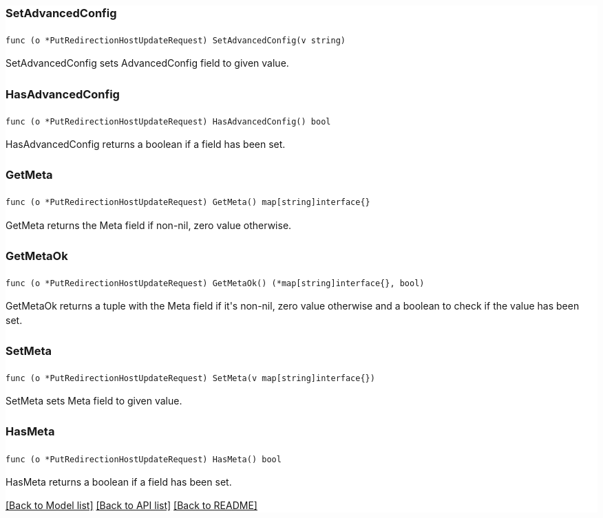 ### SetAdvancedConfig

`func (o *PutRedirectionHostUpdateRequest) SetAdvancedConfig(v string)`

SetAdvancedConfig sets AdvancedConfig field to given value.

### HasAdvancedConfig

`func (o *PutRedirectionHostUpdateRequest) HasAdvancedConfig() bool`

HasAdvancedConfig returns a boolean if a field has been set.

### GetMeta

`func (o *PutRedirectionHostUpdateRequest) GetMeta() map[string]interface{}`

GetMeta returns the Meta field if non-nil, zero value otherwise.

### GetMetaOk

`func (o *PutRedirectionHostUpdateRequest) GetMetaOk() (*map[string]interface{}, bool)`

GetMetaOk returns a tuple with the Meta field if it's non-nil, zero value otherwise
and a boolean to check if the value has been set.

### SetMeta

`func (o *PutRedirectionHostUpdateRequest) SetMeta(v map[string]interface{})`

SetMeta sets Meta field to given value.

### HasMeta

`func (o *PutRedirectionHostUpdateRequest) HasMeta() bool`

HasMeta returns a boolean if a field has been set.


[[Back to Model list]](../README.md#documentation-for-models) [[Back to API list]](../README.md#documentation-for-api-endpoints) [[Back to README]](../README.md)


